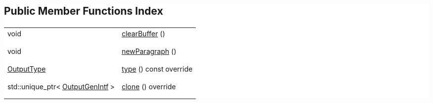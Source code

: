 </table>

## Public Member Functions Index

<table class="doxyMembersIndex">

<tr class="doxyMemberIndexItem">
<td class="doxyMemberIndexItemType" align="left" valign="top">void</td>
<td class="doxyMemberIndexItemName" align="left" valign="top"><a href="#ac9637931a3179354ab9757536c6f87dd">clearBuffer</a> ()</td>
</tr>
<tr class="doxyMemberIndexDescription">
<td class="doxyMemberIndexDescriptionLeft"></td>
<td class="doxyMemberIndexDescriptionRight">
</td>
</tr>
<tr class="doxyMemberIndexSeparator">
<td class="doxyMemberIndexSeparator" colspan="2"></td>
</tr>

<tr class="doxyMemberIndexItem">
<td class="doxyMemberIndexItemType" align="left" valign="top">void</td>
<td class="doxyMemberIndexItemName" align="left" valign="top"><a href="#a0242c97cf62889e69e74196b9567e7d0">newParagraph</a> ()</td>
</tr>
<tr class="doxyMemberIndexDescription">
<td class="doxyMemberIndexDescriptionLeft"></td>
<td class="doxyMemberIndexDescriptionRight">
</td>
</tr>
<tr class="doxyMemberIndexSeparator">
<td class="doxyMemberIndexSeparator" colspan="2"></td>
</tr>

<tr class="doxyMemberIndexItem">
<td class="doxyMemberIndexItemType" align="left" valign="top"><a href="/web-doxygen/docs/api/files/src/outputgen-h/#a4e0517338e6c4a31a2addafc06d4f3a3">OutputType</a></td>
<td class="doxyMemberIndexItemName" align="left" valign="top"><a href="#a0941e72b1525cd45228ac657e21e594a">type</a> () const override</td>
</tr>
<tr class="doxyMemberIndexDescription">
<td class="doxyMemberIndexDescriptionLeft"></td>
<td class="doxyMemberIndexDescriptionRight">
</td>
</tr>
<tr class="doxyMemberIndexSeparator">
<td class="doxyMemberIndexSeparator" colspan="2"></td>
</tr>

<tr class="doxyMemberIndexItem">
<td class="doxyMemberIndexItemType" align="left" valign="top">std::unique_ptr&lt; <a href="/web-doxygen/docs/api/classes/outputgenintf">OutputGenIntf</a> &gt;</td>
<td class="doxyMemberIndexItemName" align="left" valign="top"><a href="#a91bc1bc256da58f279c9f91cb90738c0">clone</a> () override</td>
</tr>
<tr class="doxyMemberIndexDescription">
<td class="doxyMemberIndexDescriptionLeft"></td>
<td class="doxyMemberIndexDescriptionRight">
</td>
</tr>
<tr class="doxyMemberIndexSeparator">
<td class="doxyMemberIndexSeparator" colspan="2"></td>
</tr>
